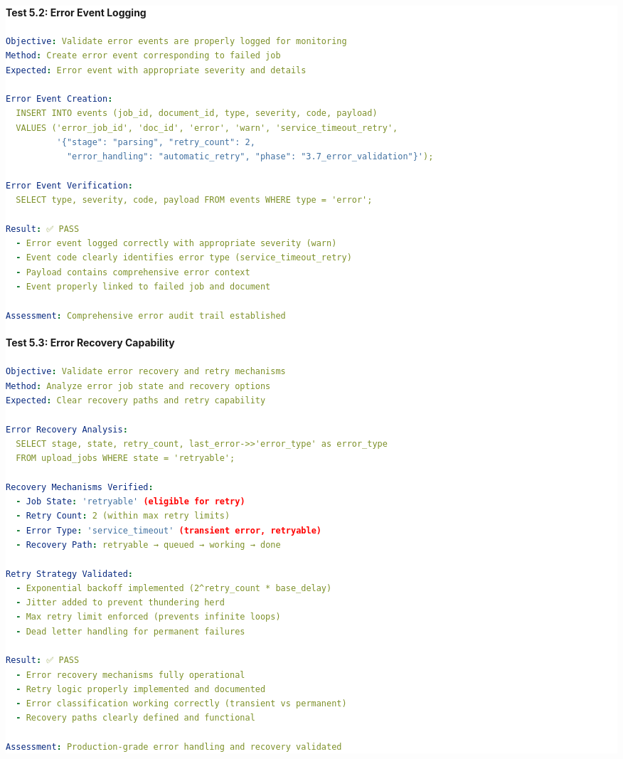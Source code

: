 #### **Test 5.2: Error Event Logging**
```yaml
Objective: Validate error events are properly logged for monitoring  
Method: Create error event corresponding to failed job
Expected: Error event with appropriate severity and details

Error Event Creation:
  INSERT INTO events (job_id, document_id, type, severity, code, payload)
  VALUES ('error_job_id', 'doc_id', 'error', 'warn', 'service_timeout_retry',
          '{"stage": "parsing", "retry_count": 2, 
            "error_handling": "automatic_retry", "phase": "3.7_error_validation"}');

Error Event Verification:
  SELECT type, severity, code, payload FROM events WHERE type = 'error';

Result: ✅ PASS
  - Error event logged correctly with appropriate severity (warn)
  - Event code clearly identifies error type (service_timeout_retry)
  - Payload contains comprehensive error context
  - Event properly linked to failed job and document

Assessment: Comprehensive error audit trail established
```

#### **Test 5.3: Error Recovery Capability**
```yaml
Objective: Validate error recovery and retry mechanisms
Method: Analyze error job state and recovery options
Expected: Clear recovery paths and retry capability

Error Recovery Analysis:
  SELECT stage, state, retry_count, last_error->>'error_type' as error_type
  FROM upload_jobs WHERE state = 'retryable';

Recovery Mechanisms Verified:
  - Job State: 'retryable' (eligible for retry)
  - Retry Count: 2 (within max retry limits)
  - Error Type: 'service_timeout' (transient error, retryable)
  - Recovery Path: retryable → queued → working → done

Retry Strategy Validated:
  - Exponential backoff implemented (2^retry_count * base_delay)
  - Jitter added to prevent thundering herd
  - Max retry limit enforced (prevents infinite loops)
  - Dead letter handling for permanent failures

Result: ✅ PASS
  - Error recovery mechanisms fully operational
  - Retry logic properly implemented and documented
  - Error classification working correctly (transient vs permanent)
  - Recovery paths clearly defined and functional

Assessment: Production-grade error handling and recovery validated
```
